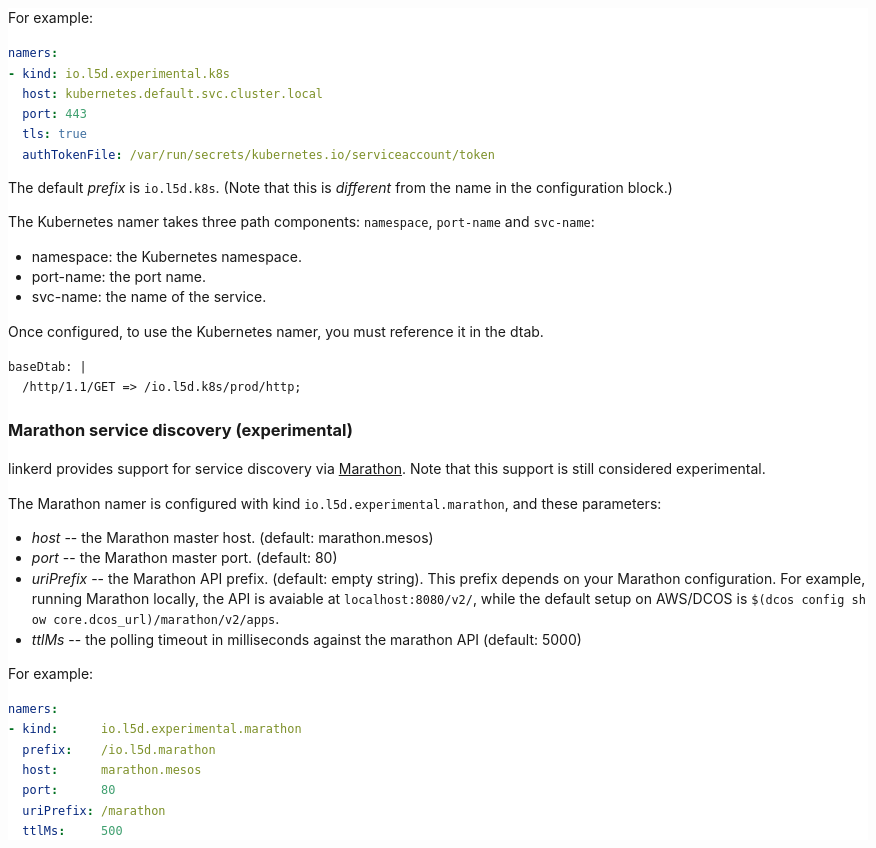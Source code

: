 For example:
```yaml
namers:
- kind: io.l5d.experimental.k8s
  host: kubernetes.default.svc.cluster.local
  port: 443
  tls: true
  authTokenFile: /var/run/secrets/kubernetes.io/serviceaccount/token
```

The default _prefix_ is `io.l5d.k8s`. (Note that this is *different* from
the name in the configuration block.)

The Kubernetes namer takes three path components: `namespace`, `port-name` and
`svc-name`:

* namespace: the Kubernetes namespace.
* port-name: the port name.
* svc-name: the name of the service.

Once configured, to use the Kubernetes namer, you must reference it in
the dtab.
```
baseDtab: |
  /http/1.1/GET => /io.l5d.k8s/prod/http;
```

<a name="marathon"></a>
### Marathon service discovery (experimental)

linkerd provides support for service discovery via
[Marathon](https://mesosphere.github.io/marathon/). Note that this support is still considered
experimental.

The Marathon namer is configured with kind `io.l5d.experimental.marathon`, and these parameters:

* *host* -- the Marathon master host. (default: marathon.mesos)
* *port* -- the Marathon master port. (default: 80)
* *uriPrefix* -- the Marathon API prefix. (default: empty string). This prefix
  depends on your Marathon configuration. For example, running Marathon
  locally, the API is avaiable at `localhost:8080/v2/`, while the default setup
  on AWS/DCOS is `$(dcos config show core.dcos_url)/marathon/v2/apps`.
* *ttlMs* -- the polling timeout in milliseconds against the marathon API
  (default: 5000)

For example:
```yaml
namers:
- kind:      io.l5d.experimental.marathon
  prefix:    /io.l5d.marathon
  host:      marathon.mesos
  port:      80
  uriPrefix: /marathon
  ttlMs:     500
```
